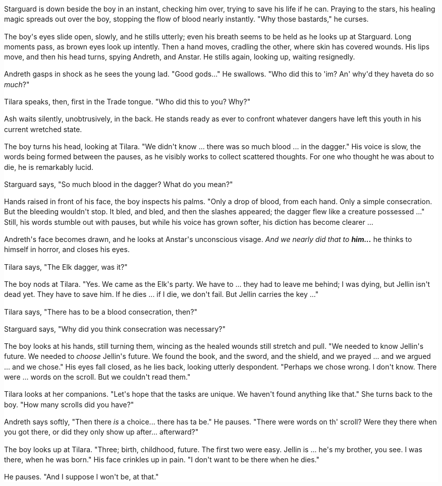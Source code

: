 Starguard is down beside the boy in an instant, checking him over, trying to save his life if he can. Praying to the stars, his healing magic spreads out over the boy, stopping the flow of blood nearly instantly. "Why those bastards," he curses.

The boy's eyes slide open, slowly, and he stills utterly; even his breath seems to be held as he looks up at Starguard. Long moments pass, as brown eyes look up intently. Then a hand moves, cradling the other, where skin has covered wounds. His lips move, and then his head turns, spying Andreth, and Anstar. He stills again, looking up, waiting resignedly.

Andreth gasps in shock as he sees the young lad. "Good gods..." He swallows. "Who did this to 'im? An' why'd they haveta do so _much_?"

Tilara speaks, then, first in the Trade tongue. "Who did this to you? Why?"

Ash waits silently, unobtrusively, in the back. He stands ready as ever to confront whatever dangers have left this youth in his current wretched state.

The boy turns his head, looking at Tilara. "We didn't know ... there was so much blood ... in the dagger." His voice is slow, the words being formed between the pauses, as he visibly works to collect scattered thoughts. For one who thought he was about to die, he is remarkably lucid.

Starguard says, "So much blood in the dagger? What do you mean?"

Hands raised in front of his face, the boy inspects his palms. "Only a drop of blood, from each hand. Only a simple consecration. But the bleeding wouldn't stop. It bled, and bled, and then the slashes appeared; the dagger flew like a creature possessed ..." Still, his words stumble out with pauses, but while his voice has grown softer, his diction has become clearer ...

Andreth's face becomes drawn, and he looks at Anstar's unconscious visage. _And we nearly did that to **him...**_ he thinks to himself in horror, and closes his eyes.

Tilara says, "The Elk dagger, was it?"

The boy nods at Tilara. "Yes. We came as the Elk's party. We have to ... they had to leave me behind; I was dying, but Jellin isn't dead yet. They have to save him. If he dies ... if I die, we don't fail. But Jellin carries the key ..."

Tilara says, "There has to be a blood consecration, then?"

Starguard says, "Why did you think consecration was necessary?"

The boy looks at his hands, still turning them, wincing as the healed wounds still stretch and pull. "We needed to know Jellin's future. We needed to _choose_ Jellin's future. We found the book, and the sword, and the shield, and we prayed ... and we argued ... and we chose." His eyes fall closed, as he lies back, looking utterly despondent. "Perhaps we chose wrong. I don't know. There were ... words on the scroll. But we couldn't read them."

Tilara looks at her companions. "Let's hope that the tasks are unique. We haven't found anything like that." She turns back to the boy. "How many scrolls did you have?"

Andreth says softly, "Then there _is_ a choice... there has ta be." He pauses. "There were words on th' scroll? Were they there when you got there, or did they only show up after... afterward?"

The boy looks up at Tilara. "Three; birth, childhood, future. The first two were easy. Jellin is ... he's my brother, you see. I was there, when he was born." His face crinkles up in pain. "I don't want to be there when he dies."

He pauses. "And I suppose I won't be, at that."
